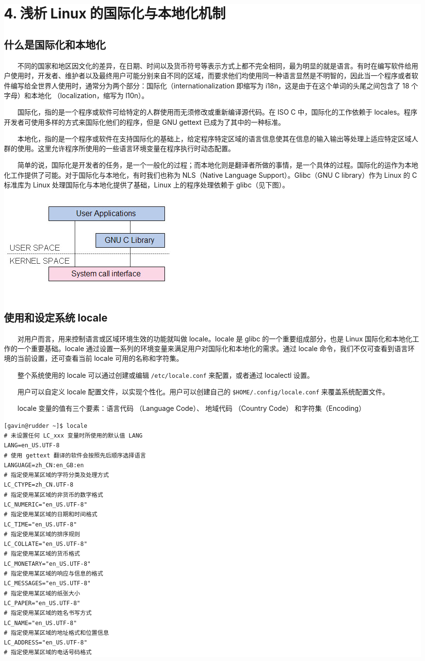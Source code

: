 # 4. 浅析 Linux 的国际化与本地化机制

## 什么是国际化和本地化

　　不同的国家和地区因文化的差异，在日期、时间以及货币符号等表示方式上都不完全相同，最为明显的就是语言。有时在编写软件给用户使用时，开发者、维护者以及最终用户可能分别来自不同的区域，而要求他们均使用同一种语言显然是不明智的，因此当一个程序或者软件编写给全世界人使用时，通常分为两个部分：国际化（internationalization 即缩写为 i18n，这是由于在这个单词的头尾之间包含了 18 个字母）和本地化 （localization，缩写为 l10n）。

　　国际化，指的是一个程序或软件可给特定的人群使用而无须修改或重新编译源代码。在 ISO C 中，国际化的工作依赖于 locales。程序开发者可使用多样的方式来国际化他们的程序，但是 GNU gettext 已成为了其中的一种标准。

　　本地化，指的是一个程序或软件在支持国际化的基础上，给定程序特定区域的语言信息使其在信息的输入输出等处理上适应特定区域人群的使用。这里允许程序所使用的一些语言环境变量在程序执行时动态配置。

　　简单的说，国际化是开发者的任务，是一个一般化的过程；而本地化则是翻译者所做的事情，是一个具体的过程。国际化的运作为本地化工作提供了可能。对于国际化与本地化，有时我们也称为 NLS（Native Language Support）。Glibc（GNU C library）作为 Linux 的 C 标准库为 Linux 处理国际化与本地化提供了基础，Linux 上的程序处理依赖于 glibc（见下图）。

​![../_images/locale.01.jpg](assets/net-img-locale.01-20240403215933-cgp8nnm.jpg)​

## 使用和设定系统 locale

　　对用户而言，用来控制语言或区域环境生效的功能就叫做 locale。locale 是 glibc 的一个重要组成部分，也是 Linux 国际化和本地化工作的一个重要基础。locale 通过设置一系列的环境变量来满足用户对国际化和本地化的需求。通过 locale 命令，我们不仅可查看到语言环境的当前设置，还可查看当前 locale 可用的名称和字符集。

　　整个系统使用的 locale 可以通过创建或编辑 `/etc/locale.conf`​ 来配置，或者通过 localectl 设置。

　　用户可以自定义 locale 配置文件，以实现个性化。用户可以创建自己的 `$HOME/.config/locale.conf`​ 来覆盖系统配置文件。

　　locale 变量的值有三个要素：语言代码 （Language Code）、 地域代码 （Country Code） 和字符集（Encoding）

```
[gavin@rudder ~]$ locale
# 未设置任何 LC_xxx 变量时所使用的默认值 LANG
LANG=en_US.UTF-8
# 使用 gettext 翻译的软件会按照先后顺序选择语言
LANGUAGE=zh_CN:en_GB:en
# 指定使用某区域的字符分类及处理方式
LC_CTYPE=zh_CN.UTF-8
# 指定使用某区域的非货币的数字格式
LC_NUMERIC="en_US.UTF-8"
# 指定使用某区域的日期和时间格式
LC_TIME="en_US.UTF-8"
# 指定使用某区域的排序规则
LC_COLLATE="en_US.UTF-8"
# 指定使用某区域的货币格式
LC_MONETARY="en_US.UTF-8"
# 指定使用某区域的响应与信息的格式
LC_MESSAGES="en_US.UTF-8"
# 指定使用某区域的纸张大小
LC_PAPER="en_US.UTF-8"
# 指定使用某区域的姓名书写方式
LC_NAME="en_US.UTF-8"
# 指定使用某区域的地址格式和位置信息
LC_ADDRESS="en_US.UTF-8"
# 指定使用某区域的电话号码格式
```